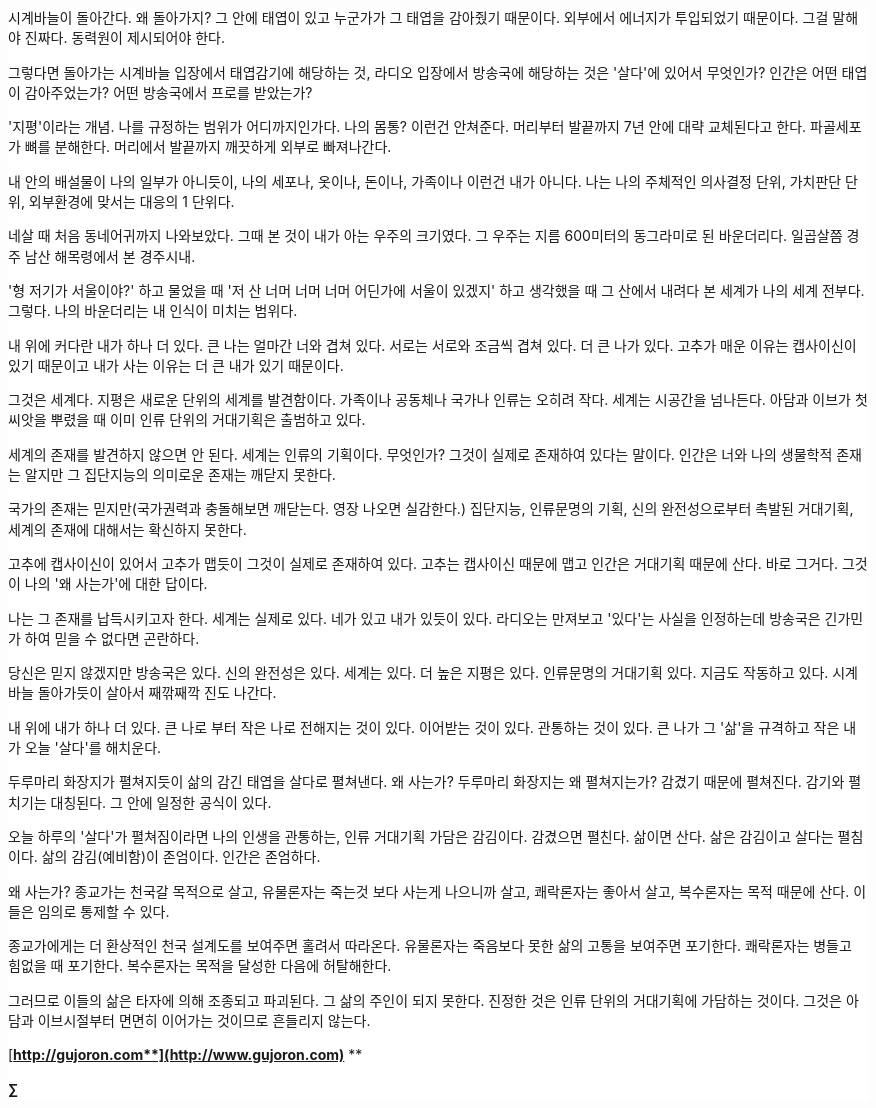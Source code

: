 시계바늘이 돌아간다. 왜 돌아가지? 그 안에 태엽이 있고 누군가가 그 태엽을 감아줬기 때문이다. 외부에서 에너지가 투입되었기 때문이다. 그걸 말해야 진짜다. 동력원이 제시되어야 한다.

그렇다면 돌아가는 시계바늘 입장에서 태엽감기에 해당하는 것, 라디오 입장에서 방송국에 해당하는 것은 '살다'에 있어서 무엇인가? 인간은 어떤 태엽이 감아주었는가? 어떤 방송국에서 프로를 받았는가?

'지평'이라는 개념. 나를 규정하는 범위가 어디까지인가다. 나의 몸통? 이런건 안쳐준다. 머리부터 발끝까지 7년 안에 대략 교체된다고 한다. 파골세포가 뼈를 분해한다. 머리에서 발끝까지 깨끗하게 외부로 빠져나간다.

내 안의 배설물이 나의 일부가 아니듯이, 나의 세포나, 옷이나, 돈이나, 가족이나 이런건 내가 아니다. 나는 나의 주체적인 의사결정 단위, 가치판단 단위, 외부환경에 맞서는 대응의 1 단위다.

네살 때 처음 동네어귀까지 나와보았다. 그때 본 것이 내가 아는 우주의 크기였다. 그 우주는 지름 600미터의 동그라미로 된 바운더리다. 일곱살쯤 경주 남산 해목령에서 본 경주시내.

'형 저기가 서울이야?' 하고 물었을 때 '저 산 너머 너머 너머 어딘가에 서울이 있겠지' 하고 생각했을 때 그 산에서 내려다 본 세계가 나의 세계 전부다. 그렇다. 나의 바운더리는 내 인식이 미치는 범위다.

내 위에 커다란 내가 하나 더 있다. 큰 나는 얼마간 너와 겹쳐 있다. 서로는 서로와 조금씩 겹쳐 있다. 더 큰 나가 있다. 고추가 매운 이유는 캡사이신이 있기 때문이고 내가 사는 이유는 더 큰 내가 있기 때문이다.

그것은 세계다. 지평은 새로운 단위의 세계를 발견함이다. 가족이나 공동체나 국가나 인류는 오히려 작다. 세계는 시공간을 넘나든다. 아담과 이브가 첫 씨앗을 뿌렸을 때 이미 인류 단위의 거대기획은 출범하고 있다.

세계의 존재를 발견하지 않으면 안 된다. 세계는 인류의 기획이다. 무엇인가? 그것이 실제로 존재하여 있다는 말이다. 인간은 너와 나의 생물학적 존재는 알지만 그 집단지능의 의미로운 존재는 깨닫지 못한다.

국가의 존재는 믿지만(국가권력과 충돌해보면 깨닫는다. 영장 나오면 실감한다.) 집단지능, 인류문명의 기획, 신의 완전성으로부터 촉발된 거대기획, 세계의 존재에 대해서는 확신하지 못한다.

고추에 캡사이신이 있어서 고추가 맵듯이 그것이 실제로 존재하여 있다. 고추는 캡사이신 때문에 맵고 인간은 거대기획 때문에 산다. 바로 그거다. 그것이 나의 '왜 사는가'에 대한 답이다.

나는 그 존재를 납득시키고자 한다. 세계는 실제로 있다. 네가 있고 내가 있듯이 있다. 라디오는 만져보고 '있다'는 사실을 인정하는데 방송국은 긴가민가 하여 믿을 수 없다면 곤란하다.

당신은 믿지 않겠지만 방송국은 있다. 신의 완전성은 있다. 세계는 있다. 더 높은 지평은 있다. 인류문명의 거대기획 있다. 지금도 작동하고 있다. 시계바늘 돌아가듯이 살아서 째깎째깍 진도 나간다.

내 위에 내가 하나 더 있다. 큰 나로 부터 작은 나로 전해지는 것이 있다. 이어받는 것이 있다. 관통하는 것이 있다. 큰 나가 그 '삶'을 규격하고 작은 내가 오늘 '살다'를 해치운다. 

두루마리 화장지가 펼쳐지듯이 삶의 감긴 태엽을 살다로 펼쳐낸다. 왜 사는가? 두루마리 화장지는 왜 펼쳐지는가? 감겼기 때문에 펼쳐진다. 감기와 펼치기는 대칭된다. 그 안에 일정한 공식이 있다. 

오늘 하루의 '살다'가 펼쳐짐이라면 나의 인생을 관통하는, 인류 거대기획 가담은 감김이다. 감겼으면 펼친다. 삶이면 산다. 삶은 감김이고 살다는 펼침이다. 삶의 감김(예비함)이 존엄이다. 인간은 존엄하다.

왜 사는가? 종교가는 천국갈 목적으로 살고, 유물론자는 죽는것 보다 사는게 나으니까 살고, 쾌락론자는 좋아서 살고, 복수론자는 목적 때문에 산다. 이들은 임의로 통제할 수 있다. 

종교가에게는 더 환상적인 천국 설계도를 보여주면 홀려서 따라온다. 유물론자는 죽음보다 못한 삶의 고통을 보여주면 포기한다. 쾌락론자는 병들고 힘없을 때 포기한다. 복수론자는 목적을 달성한 다음에 허탈해한다.

그러므로 이들의 삶은 타자에 의해 조종되고 파괴된다. 그 삶의 주인이 되지 못한다. 진정한 것은 인류 단위의 거대기획에 가담하는 것이다. 그것은 아담과 이브시절부터 면면히 이어가는 것이므로 흔들리지 않는다.




[**http://gujoron.com**](http://www.gujoron.com)** 
**

**∑**